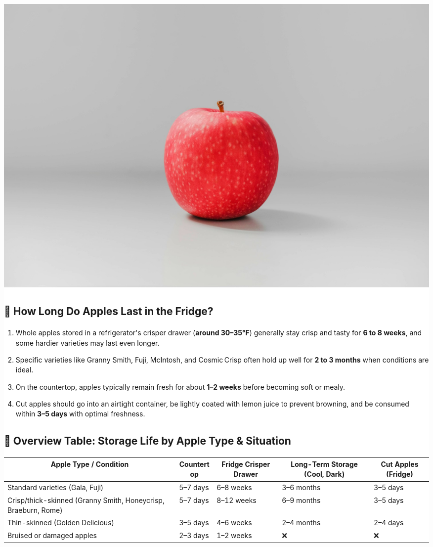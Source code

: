 ![How Long Do Apples Last in the Fridge](./img/how-long-do-apples-last-in-the-fridge.jpg)

## 🧊 How Long Do Apples Last in the Fridge?
1. Whole apples stored in a refrigerator's crisper drawer (**around 30–35°F**) generally stay crisp and tasty for **6 to 8 weeks**, and some hardier varieties may last even longer.

2. Specific varieties like Granny Smith, Fuji, McIntosh, and Cosmic Crisp often hold up well for **2 to 3 months** when conditions are ideal.
3. On the countertop, apples typically remain fresh for about **1–2 weeks** before becoming soft or mealy.
4. Cut apples should go into an airtight container, be lightly coated with lemon juice to prevent browning, and be consumed within **3–5 days** with optimal freshness.

## 🍏 Overview Table: Storage Life by Apple Type & Situation

| Apple Type / Condition | Countertop | Fridge Crisper Drawer | Long-Term Storage (Cool, Dark) | Cut Apples (Fridge) |
| ---------------------- | ---------- | -------------------- | ------------------------------ | ------------------- |
| Standard varieties (Gala, Fuji) | 5–7 days | 6–8 weeks | 3–6 months | 3–5 days |
| Crisp/thick-skinned (Granny Smith, Honeycrisp, Braeburn, Rome) | 5–7 days | 8–12 weeks | 6–9 months | 3–5 days |
| Thin-skinned (Golden Delicious) | 3–5 days | 4–6 weeks | 2–4 months | 2–4 days |
| Bruised or damaged apples | 2–3 days | 1–2 weeks | ❌ | ❌ |
